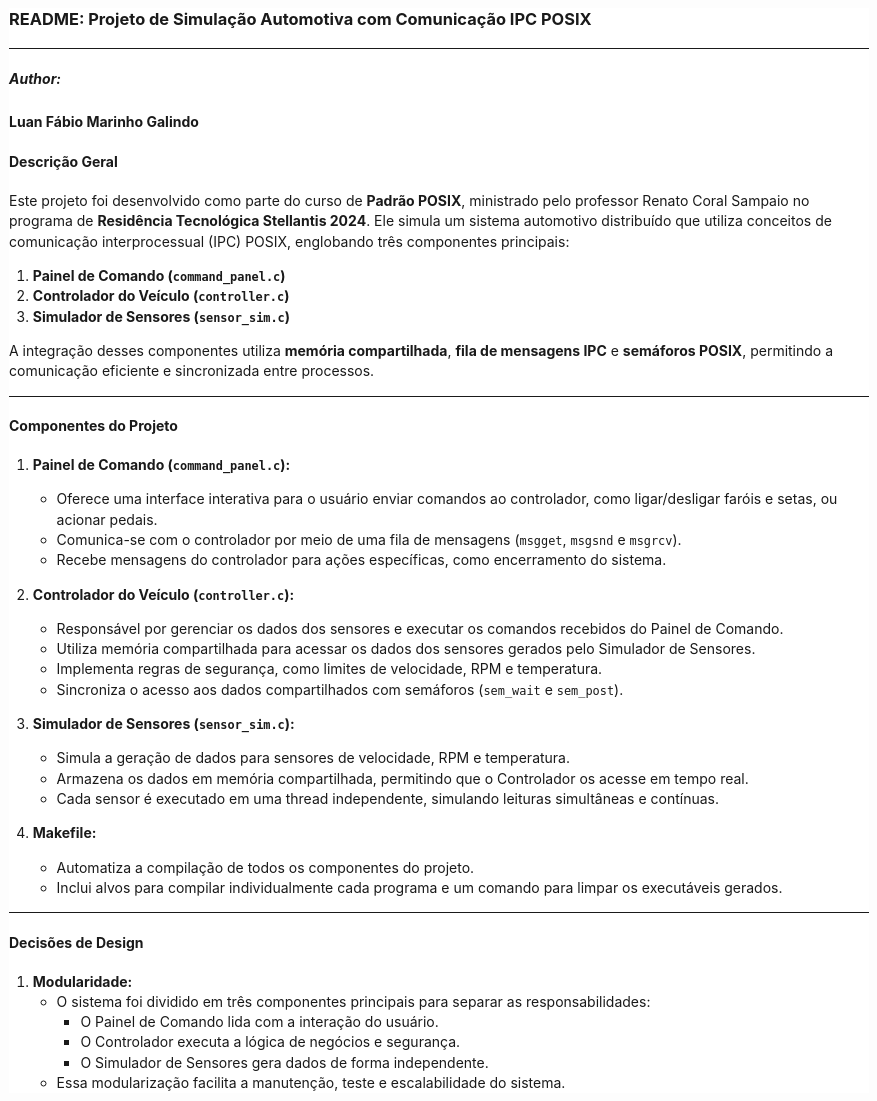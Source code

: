 ### README: Projeto de Simulação Automotiva com Comunicação IPC POSIX

---
##### **Author:**
#### Luan Fábio Marinho Galindo

#### **Descrição Geral**
Este projeto foi desenvolvido como parte do curso de **Padrão POSIX**, ministrado pelo professor Renato Coral Sampaio no programa de **Residência Tecnológica Stellantis 2024**. Ele simula um sistema automotivo distribuído que utiliza conceitos de comunicação interprocessual (IPC) POSIX, englobando três componentes principais:

1. **Painel de Comando (`command_panel.c`)**
2. **Controlador do Veículo (`controller.c`)**
3. **Simulador de Sensores (`sensor_sim.c`)**

A integração desses componentes utiliza **memória compartilhada**, **fila de mensagens IPC** e **semáforos POSIX**, permitindo a comunicação eficiente e sincronizada entre processos.

---

#### **Componentes do Projeto**

1. **Painel de Comando (`command_panel.c`):**
   - Oferece uma interface interativa para o usuário enviar comandos ao controlador, como ligar/desligar faróis e setas, ou acionar pedais.
   - Comunica-se com o controlador por meio de uma fila de mensagens (`msgget`, `msgsnd` e `msgrcv`).
   - Recebe mensagens do controlador para ações específicas, como encerramento do sistema.

2. **Controlador do Veículo (`controller.c`):**
   - Responsável por gerenciar os dados dos sensores e executar os comandos recebidos do Painel de Comando.
   - Utiliza memória compartilhada para acessar os dados dos sensores gerados pelo Simulador de Sensores.
   - Implementa regras de segurança, como limites de velocidade, RPM e temperatura.
   - Sincroniza o acesso aos dados compartilhados com semáforos (`sem_wait` e `sem_post`).

3. **Simulador de Sensores (`sensor_sim.c`):**
   - Simula a geração de dados para sensores de velocidade, RPM e temperatura.
   - Armazena os dados em memória compartilhada, permitindo que o Controlador os acesse em tempo real.
   - Cada sensor é executado em uma thread independente, simulando leituras simultâneas e contínuas.

4. **Makefile:**
   - Automatiza a compilação de todos os componentes do projeto.
   - Inclui alvos para compilar individualmente cada programa e um comando para limpar os executáveis gerados.

---

#### **Decisões de Design**

1. **Modularidade:**
   - O sistema foi dividido em três componentes principais para separar as responsabilidades:
     - O Painel de Comando lida com a interação do usuário.
     - O Controlador executa a lógica de negócios e segurança.
     - O Simulador de Sensores gera dados de forma independente.
   - Essa modularização facilita a manutenção, teste e escalabilidade do sistema.
